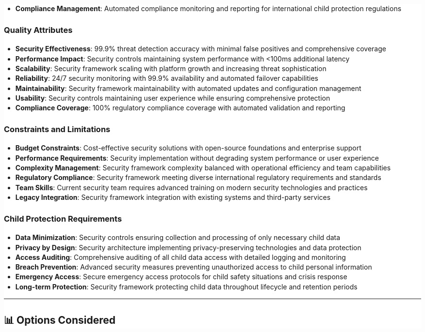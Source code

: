 - **Compliance Management**: Automated compliance monitoring and reporting for international child protection regulations

### Quality Attributes
- **Security Effectiveness**: 99.9% threat detection accuracy with minimal false positives and comprehensive coverage
- **Performance Impact**: Security controls maintaining system performance with <100ms additional latency
- **Scalability**: Security framework scaling with platform growth and increasing threat sophistication
- **Reliability**: 24/7 security monitoring with 99.9% availability and automated failover capabilities
- **Maintainability**: Security framework maintainability with automated updates and configuration management
- **Usability**: Security controls maintaining user experience while ensuring comprehensive protection
- **Compliance Coverage**: 100% regulatory compliance coverage with automated validation and reporting

### Constraints and Limitations
- **Budget Constraints**: Cost-effective security solutions with open-source foundations and enterprise support
- **Performance Requirements**: Security implementation without degrading system performance or user experience
- **Complexity Management**: Security framework complexity balanced with operational efficiency and team capabilities
- **Regulatory Compliance**: Security framework meeting diverse international regulatory requirements and standards
- **Team Skills**: Current security team requires advanced training on modern security technologies and practices
- **Legacy Integration**: Security framework integration with existing systems and third-party services

### Child Protection Requirements
- **Data Minimization**: Security controls ensuring collection and processing of only necessary child data
- **Privacy by Design**: Security architecture implementing privacy-preserving technologies and data protection
- **Access Auditing**: Comprehensive auditing of all child data access with detailed logging and monitoring
- **Breach Prevention**: Advanced security measures preventing unauthorized access to child personal information
- **Emergency Access**: Secure emergency access protocols for child safety situations and crisis response
- **Long-term Protection**: Security framework protecting child data throughout lifecycle and retention periods

---

## 📊 Options Considered
